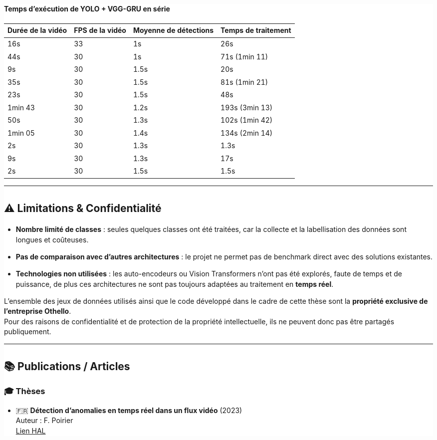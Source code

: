 
#### Temps d’exécution de YOLO + VGG-GRU en série

| Durée de la vidéo | FPS de la vidéo | Moyenne de détections | Temps de traitement |
|-------------------|-----------------|-----------------------|---------------------|
| 16s               | 33              | 1s                    | 26s                 |
| 44s               | 30              | 1s                    | 71s (1min 11)       |
| 9s                | 30              | 1.5s                  | 20s                 |
| 35s               | 30              | 1.5s                  | 81s (1min 21)       |
| 23s               | 30              | 1.5s                  | 48s                 |
| 1min 43           | 30              | 1.2s                  | 193s (3min 13)      |
| 50s               | 30              | 1.3s                  | 102s (1min 42)      |
| 1min 05           | 30              | 1.4s                  | 134s (2min 14)      |
| 2s                | 30              | 1.3s                  | 1.3s                |
| 9s                | 30              | 1.3s                  | 17s                 |
| 2s                | 30              | 1.5s                  | 1.5s                |


---

## ⚠️ Limitations & Confidentialité

- **Nombre limité de classes** : seules quelques classes ont été traitées, car la collecte et la labellisation des données sont longues et coûteuses.
  
- **Pas de comparaison avec d’autres architectures** : le projet ne permet pas de benchmark direct avec des solutions existantes.
  
- **Technologies non utilisées** : les auto-encodeurs ou Vision Transformers n’ont pas été explorés, faute de temps et de puissance, de plus ces architectures ne sont pas toujours adaptées au traitement en **temps réel**.


L’ensemble des jeux de données utilisés ainsi que le code développé dans le cadre de cette thèse sont la **propriété exclusive de l’entreprise Othello**.  
Pour des raisons de confidentialité et de protection de la propriété intellectuelle, ils ne peuvent donc pas être partagés publiquement.  

---

## 📚 Publications / Articles

### 🎓 Thèses

- 🇫🇷 **Détection d’anomalies en temps réel dans un flux vidéo** (2023)  
  Auteur : F. Poirier  
  [Lien HAL](https://hal.science/tel-04792952)  
